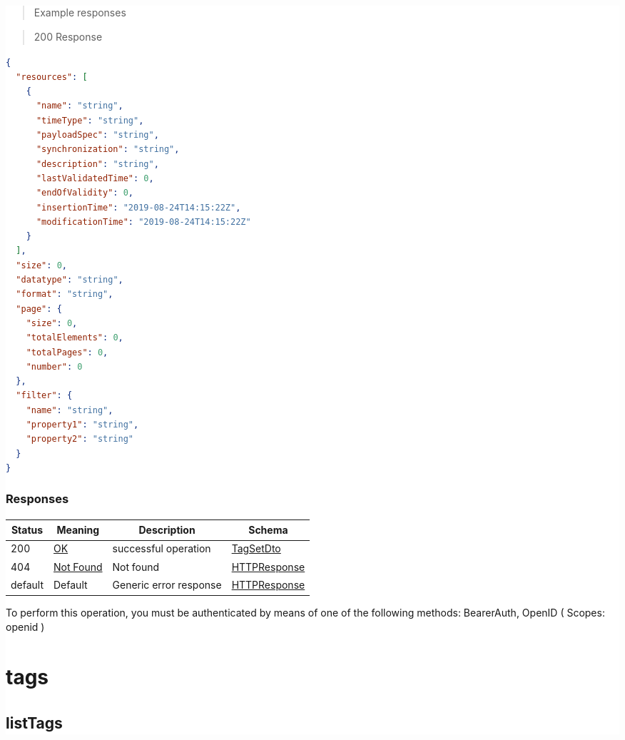 > Example responses

> 200 Response

```json
{
  "resources": [
    {
      "name": "string",
      "timeType": "string",
      "payloadSpec": "string",
      "synchronization": "string",
      "description": "string",
      "lastValidatedTime": 0,
      "endOfValidity": 0,
      "insertionTime": "2019-08-24T14:15:22Z",
      "modificationTime": "2019-08-24T14:15:22Z"
    }
  ],
  "size": 0,
  "datatype": "string",
  "format": "string",
  "page": {
    "size": 0,
    "totalElements": 0,
    "totalPages": 0,
    "number": 0
  },
  "filter": {
    "name": "string",
    "property1": "string",
    "property2": "string"
  }
}
```

<h3 id="findglobaltagfetchtags-responses">Responses</h3>

|Status|Meaning|Description|Schema|
|---|---|---|---|
|200|[OK](https://tools.ietf.org/html/rfc7231#section-6.3.1)|successful operation|[TagSetDto](#schematagsetdto)|
|404|[Not Found](https://tools.ietf.org/html/rfc7231#section-6.5.4)|Not found|[HTTPResponse](#schemahttpresponse)|
|default|Default|Generic error response|[HTTPResponse](#schemahttpresponse)|

<aside class="warning">
To perform this operation, you must be authenticated by means of one of the following methods:
BearerAuth, OpenID ( Scopes: openid )
</aside>

<h1 id="crest-server-tags">tags</h1>

## listTags
